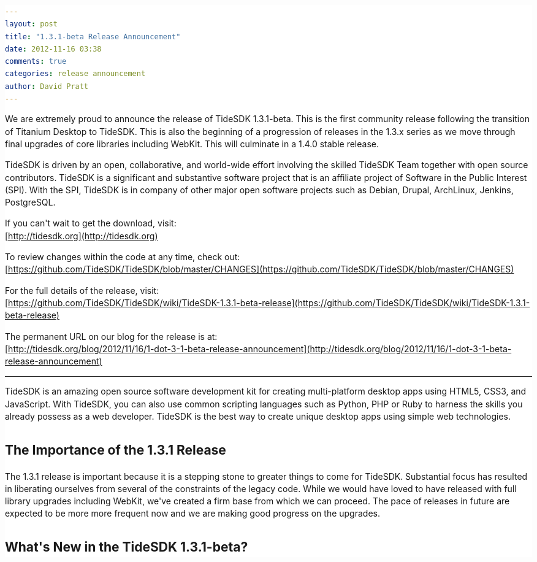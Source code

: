 ```yaml
---
layout: post
title: "1.3.1-beta Release Announcement"
date: 2012-11-16 03:38
comments: true
categories: release announcement
author: David Pratt
---
```


We are extremely proud to announce the release of TideSDK 1.3.1-beta. This is the first community release following the transition of Titanium Desktop to TideSDK. This is also the beginning of a progression of releases in the 1.3.x series as we move through final upgrades of core libraries including WebKit. This will culminate in a 1.4.0 stable release. 

TideSDK is driven by an open, collaborative, and world-wide effort involving the skilled TideSDK Team together with open source contributors. TideSDK is a significant and substantive software project that is an affiliate project of Software in the Public Interest (SPI). With the SPI, TideSDK is in company of other major open software projects such as Debian, Drupal, ArchLinux, Jenkins, PostgreSQL.

If you can't wait to get the download, visit:<br/>
[http://tidesdk.org](http://tidesdk.org)

To review changes within the code at any time, check out:<br/>
[https://github.com/TideSDK/TideSDK/blob/master/CHANGES](https://github.com/TideSDK/TideSDK/blob/master/CHANGES)

For the full details of the release, visit: <br/>
[https://github.com/TideSDK/TideSDK/wiki/TideSDK-1.3.1-beta-release](https://github.com/TideSDK/TideSDK/wiki/TideSDK-1.3.1-beta-release)

The permanent URL on our blog for the release is at:<br/>
[http://tidesdk.org/blog/2012/11/16/1-dot-3-1-beta-release-announcement](http://tidesdk.org/blog/2012/11/16/1-dot-3-1-beta-release-announcement)

* * *

TideSDK is an amazing open source software development kit for creating multi-platform desktop apps using HTML5, CSS3, and JavaScript. With TideSDK, you can also use common scripting languages such as Python, PHP or Ruby to harness the skills you already possess as a web developer. TideSDK is the best way to create unique desktop apps using simple web technologies. 

## The Importance of the 1.3.1 Release

The 1.3.1 release is important because it is a stepping stone to greater things to come for TideSDK. Substantial focus has resulted in liberating ourselves from several of the constraints of the legacy code. While we would have loved to have released with full library upgrades including WebKit, we've created a firm base from which we can proceed. The pace of releases in future are expected to be more more frequent now and we are making good progress on the upgrades.

## What's New in the TideSDK 1.3.1-beta?
